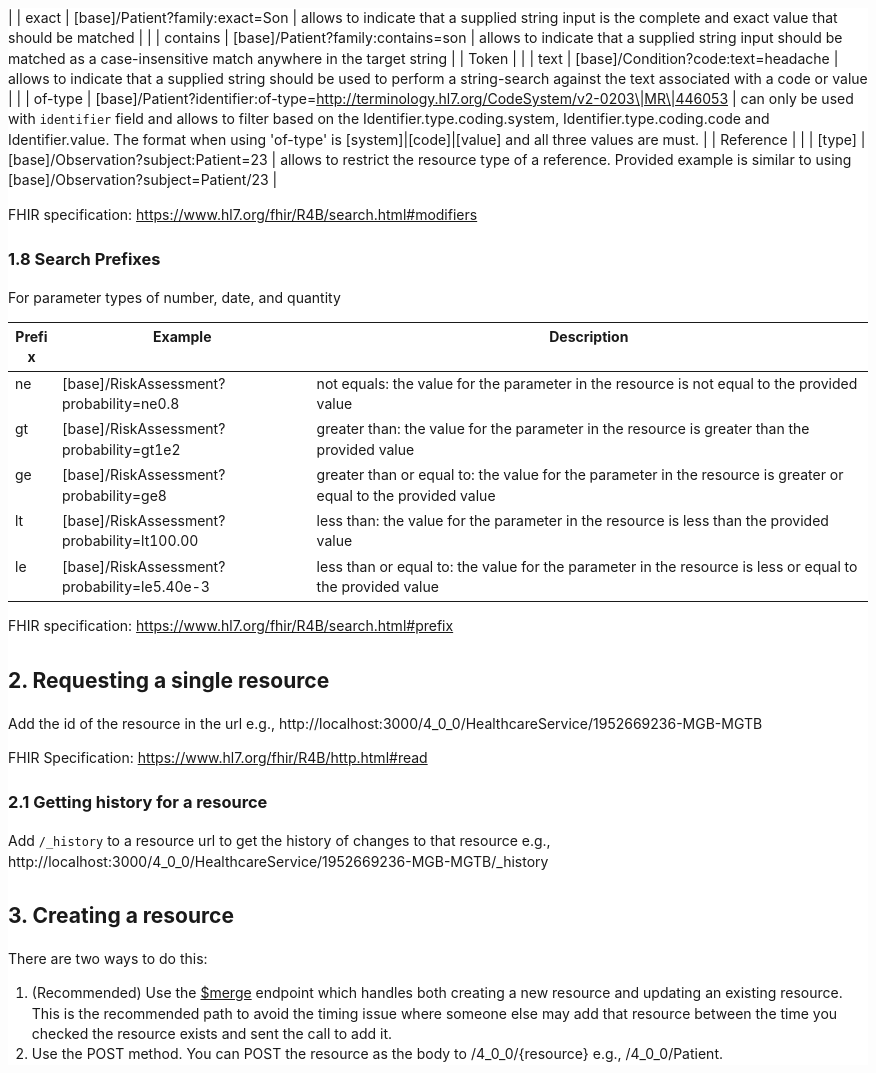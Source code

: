 |        | exact | [base]/Patient?family:exact=Son | allows to indicate that a supplied string input is the complete and exact value that should be matched |
|        | contains | [base]/Patient?family:contains=son | allows to indicate that a supplied string input should be matched as a case-insensitive match anywhere in the target string |
| Token |
|       | text | [base]/Condition?code:text=headache | allows to indicate that a supplied string should be used to perform a string-search against the text associated with a code or value |
|       | of-type | [base]/Patient?identifier:of-type=http://terminology.hl7.org/CodeSystem/v2-0203\|MR\|446053 | can only be used with `identifier` field and allows to filter based on the Identifier.type.coding.system, Identifier.type.coding.code and Identifier.value.  The format when using 'of-type' is [system]\|[code]\|[value] and all three values are must. |
| Reference |
|           | [type] | [base]/Observation?subject:Patient=23 | allows to restrict the resource type of a reference. Provided example is similar to using [base]/Observation?subject=Patient/23 |


FHIR specification: https://www.hl7.org/fhir/R4B/search.html#modifiers

### 1.8 Search Prefixes

For parameter types of number, date, and quantity

|Prefix|Example                                                     |Description                                      |
|------|------------------------------------------------------------|-------------------------------------------------|
| ne |[base]/RiskAssessment?probability=ne0.8 | not equals: the value for the parameter in the resource is not equal to the provided value |
| gt |[base]/RiskAssessment?probability=gt1e2 | greater than: the value for the parameter in the resource is greater than the provided value |
| ge |[base]/RiskAssessment?probability=ge8 | greater than or equal to: the value for the parameter in the resource is greater or equal to the provided value |
| lt |[base]/RiskAssessment?probability=lt100.00 | less than: the value for the parameter in the resource is less than the provided value |
| le |[base]/RiskAssessment?probability=le5.40e-3 | less than or equal to: the value for the parameter in the resource is less or equal to the provided value |

FHIR specification: https://www.hl7.org/fhir/R4B/search.html#prefix

## 2. Requesting a single resource

Add the id of the resource in the url e.g.,
http://localhost:3000/4_0_0/HealthcareService/1952669236-MGB-MGTB

FHIR Specification: https://www.hl7.org/fhir/R4B/http.html#read

### 2.1 Getting history for a resource

Add `/_history` to a resource url to get the history of changes to that resource e.g.,
http://localhost:3000/4_0_0/HealthcareService/1952669236-MGB-MGTB/_history

## 3. Creating a resource

There are two ways to do this:

1. (Recommended) Use the [$merge](merge.md) endpoint which handles both creating a new resource and updating an existing resource. This is the recommended path to avoid the timing issue where someone else may add that resource between the time you checked the resource exists and sent the call to add it.
2. Use the POST method. You can POST the resource as the body to /4_0_0/{resource} e.g., /4_0_0/Patient.
